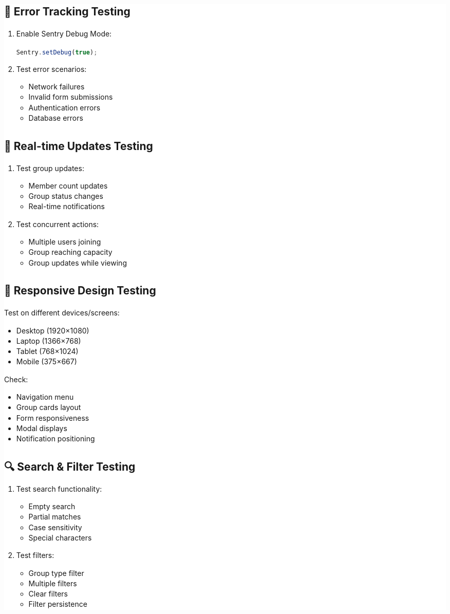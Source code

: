 ## 🐛 Error Tracking Testing

1. Enable Sentry Debug Mode:
   ```javascript
   Sentry.setDebug(true);
   ```

2. Test error scenarios:
   - Network failures
   - Invalid form submissions
   - Authentication errors
   - Database errors

## 🔄 Real-time Updates Testing

1. Test group updates:
   - Member count updates
   - Group status changes
   - Real-time notifications

2. Test concurrent actions:
   - Multiple users joining
   - Group reaching capacity
   - Group updates while viewing

## 📱 Responsive Design Testing

Test on different devices/screens:
- Desktop (1920×1080)
- Laptop (1366×768)
- Tablet (768×1024)
- Mobile (375×667)

Check:
- Navigation menu
- Group cards layout
- Form responsiveness
- Modal displays
- Notification positioning

## 🔍 Search & Filter Testing

1. Test search functionality:
   - Empty search
   - Partial matches
   - Case sensitivity
   - Special characters

2. Test filters:
   - Group type filter
   - Multiple filters
   - Clear filters
   - Filter persistence
